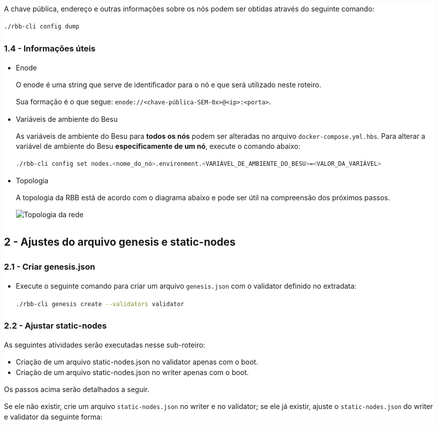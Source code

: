 A chave pública, endereço e outras informações sobre os nós podem ser obtidas através do seguinte comando:

```bash
./rbb-cli config dump

```

### 1.4 - Informações úteis

- Enode

  O enode é uma string que serve de identificador para o nó e que será utilizado neste roteiro.

  Sua formação é o que segue: `enode://<chave-pública-SEM-0x>@<ip>:<porta>`.

- Variáveis de ambiente do Besu
  
  As variáveis de ambiente do Besu para **todos os nós** podem ser alteradas no arquivo `docker-compose.yml.hbs`.
  Para alterar a variável de ambiente do Besu **especificamente de um nó**, execute o comando abaixo:

  ```bash
  ./rbb-cli config set nodes.<nome_do_nó>.environment.<VARIÁVEL_DE_AMBIENTE_DO_BESU>=<VALOR_DA_VARIÁVEL>

  ```

- Topologia

  A topologia da RBB está de acordo com o diagrama abaixo e pode ser útil na compreensão dos próximos passos.

  ![Topologia da rede](https://i.imgur.com/BwHFxsf.png)

## 2 - Ajustes do arquivo genesis e static-nodes

### 2.1 - Criar genesis.json

- Execute o seguinte comando para criar um arquivo `genesis.json` com o validator definido no extradata:

  ```bash
  ./rbb-cli genesis create --validators validator
  
  ```

### 2.2 - Ajustar static-nodes

As seguintes atividades serão executadas nesse sub-roteiro:

- Criação de um arquivo static-nodes.json no validator apenas com o boot.
- Criação de um arquivo static-nodes.json no writer apenas com o boot.

Os passos acima serão detalhados a seguir.

Se ele não existir, crie um arquivo `static-nodes.json` no writer e no validator; se ele já existir, ajuste o `static-nodes.json` do writer e validator da seguinte forma:
